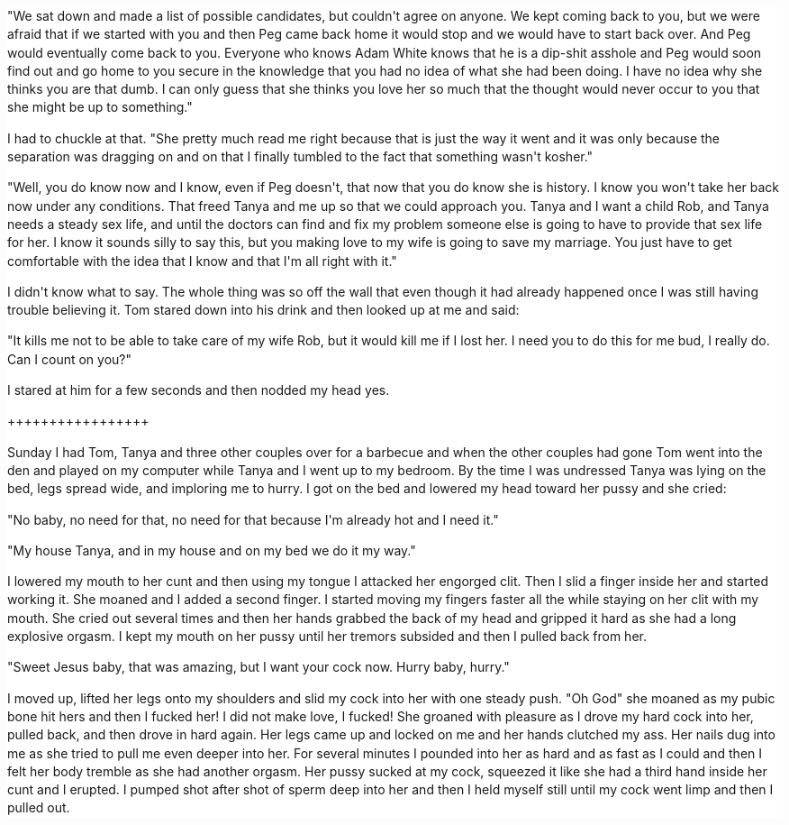  "We sat down and made a list of possible candidates, but couldn't agree on anyone. We kept coming back to you, but we were afraid that if we started with you and then Peg came back home it would stop and we would have to start back over. And Peg would eventually come back to you. Everyone who knows Adam White knows that he is a dip-shit asshole and Peg would soon find out and go home to you secure in the knowledge that you had no idea of what she had been doing. I have no idea why she thinks you are that dumb. I can only guess that she thinks you love her so much that the thought would never occur to you that she might be up to something." 

 I had to chuckle at that. "She pretty much read me right because that is just the way it went and it was only because the separation was dragging on and on that I finally tumbled to the fact that something wasn't kosher." 

 "Well, you do know now and I know, even if Peg doesn't, that now that you do know she is history. I know you won't take her back now under any conditions. That freed Tanya and me up so that we could approach you. Tanya and I want a child Rob, and Tanya needs a steady sex life, and until the doctors can find and fix my problem someone else is going to have to provide that sex life for her. I know it sounds silly to say this, but you making love to my wife is going to save my marriage. You just have to get comfortable with the idea that I know and that I'm all right with it." 

 I didn't know what to say. The whole thing was so off the wall that even though it had already happened once I was still having trouble believing it. Tom stared down into his drink and then looked up at me and said: 

 "It kills me not to be able to take care of my wife Rob, but it would kill me if I lost her. I need you to do this for me bud, I really do. Can I count on you?" 

 I stared at him for a few seconds and then nodded my head yes. 

 +++++++++++++++++ 

 Sunday I had Tom, Tanya and three other couples over for a barbecue and when the other couples had gone Tom went into the den and played on my computer while Tanya and I went up to my bedroom. By the time I was undressed Tanya was lying on the bed, legs spread wide, and imploring me to hurry. I got on the bed and lowered my head toward her pussy and she cried: 

 "No baby, no need for that, no need for that because I'm already hot and I need it." 

 "My house Tanya, and in my house and on my bed we do it my way." 

 I lowered my mouth to her cunt and then using my tongue I attacked her engorged clit. Then I slid a finger inside her and started working it. She moaned and I added a second finger. I started moving my fingers faster all the while staying on her clit with my mouth. She cried out several times and then her hands grabbed the back of my head and gripped it hard as she had a long explosive orgasm. I kept my mouth on her pussy until her tremors subsided and then I pulled back from her. 

 "Sweet Jesus baby, that was amazing, but I want your cock now. Hurry baby, hurry." 

 I moved up, lifted her legs onto my shoulders and slid my cock into her with one steady push. "Oh God" she moaned as my pubic bone hit hers and then I fucked her! I did not make love, I fucked! She groaned with pleasure as I drove my hard cock into her, pulled back, and then drove in hard again. Her legs came up and locked on me and her hands clutched my ass. Her nails dug into me as she tried to pull me even deeper into her. For several minutes I pounded into her as hard and as fast as I could and then I felt her body tremble as she had another orgasm. Her pussy sucked at my cock, squeezed it like she had a third hand inside her cunt and I erupted. I pumped shot after shot of sperm deep into her and then I held myself still until my cock went limp and then I pulled out. 

 